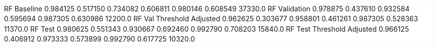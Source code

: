   </thead>
  <tbody>
    <tr>
      <th>RF Baseline</th>
      <td>0.984125</td>
      <td>0.517150</td>
      <td>0.734082</td>
      <td>0.606811</td>
      <td>0.980146</td>
      <td>0.608549</td>
      <td>37330.0</td>
    </tr>
    <tr>
      <th>RF Validation</th>
      <td>0.978875</td>
      <td>0.437610</td>
      <td>0.932584</td>
      <td>0.595694</td>
      <td>0.987305</td>
      <td>0.630986</td>
      <td>12200.0</td>
    </tr>
    <tr>
      <th>RF Val Threshold Adjusted</th>
      <td>0.962625</td>
      <td>0.303677</td>
      <td>0.958801</td>
      <td>0.461261</td>
      <td>0.987305</td>
      <td>0.528363</td>
      <td>11370.0</td>
    </tr>
    <tr>
      <th>RF Test</th>
      <td>0.980625</td>
      <td>0.551343</td>
      <td>0.930667</td>
      <td>0.692460</td>
      <td>0.992790</td>
      <td>0.708203</td>
      <td>15840.0</td>
    </tr>
    <tr>
      <th>RF Test Threshold Adjusted</th>
      <td>0.966125</td>
      <td>0.406912</td>
      <td>0.973333</td>
      <td>0.573899</td>
      <td>0.992790</td>
      <td>0.617725</td>
      <td>10320.0</td>
    </tr>
  </tbody>
</table>
</div>


